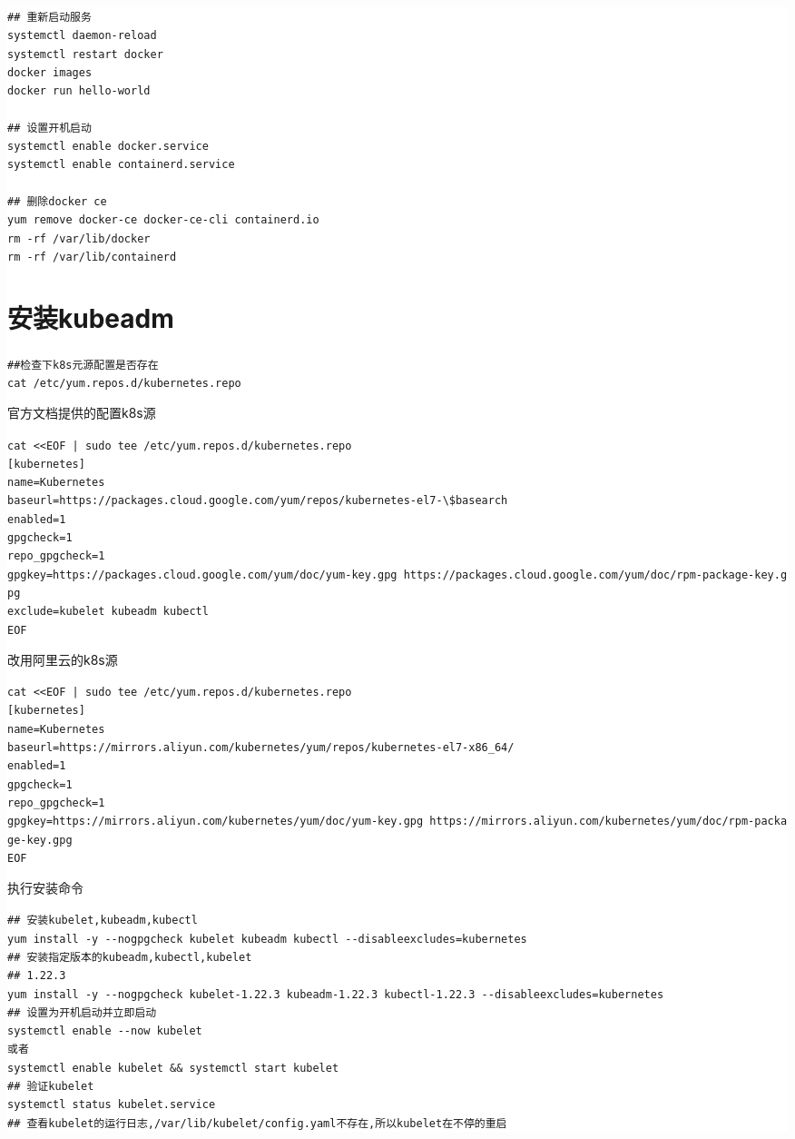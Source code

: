 ```shell
## 重新启动服务
systemctl daemon-reload
systemctl restart docker
docker images
docker run hello-world

## 设置开机启动
systemctl enable docker.service
systemctl enable containerd.service

## 删除docker ce
yum remove docker-ce docker-ce-cli containerd.io
rm -rf /var/lib/docker
rm -rf /var/lib/containerd
```

# 安装kubeadm
```shell
##检查下k8s元源配置是否存在
cat /etc/yum.repos.d/kubernetes.repo
```
官方文档提供的配置k8s源
```shell
cat <<EOF | sudo tee /etc/yum.repos.d/kubernetes.repo
[kubernetes]
name=Kubernetes
baseurl=https://packages.cloud.google.com/yum/repos/kubernetes-el7-\$basearch
enabled=1
gpgcheck=1
repo_gpgcheck=1
gpgkey=https://packages.cloud.google.com/yum/doc/yum-key.gpg https://packages.cloud.google.com/yum/doc/rpm-package-key.gpg
exclude=kubelet kubeadm kubectl
EOF
```
改用阿里云的k8s源
```shell
cat <<EOF | sudo tee /etc/yum.repos.d/kubernetes.repo
[kubernetes]
name=Kubernetes
baseurl=https://mirrors.aliyun.com/kubernetes/yum/repos/kubernetes-el7-x86_64/
enabled=1
gpgcheck=1
repo_gpgcheck=1
gpgkey=https://mirrors.aliyun.com/kubernetes/yum/doc/yum-key.gpg https://mirrors.aliyun.com/kubernetes/yum/doc/rpm-package-key.gpg
EOF
```
执行安装命令
```shell
## 安装kubelet,kubeadm,kubectl
yum install -y --nogpgcheck kubelet kubeadm kubectl --disableexcludes=kubernetes
## 安装指定版本的kubeadm,kubectl,kubelet
## 1.22.3
yum install -y --nogpgcheck kubelet-1.22.3 kubeadm-1.22.3 kubectl-1.22.3 --disableexcludes=kubernetes
## 设置为开机启动并立即启动
systemctl enable --now kubelet
或者
systemctl enable kubelet && systemctl start kubelet
## 验证kubelet
systemctl status kubelet.service
## 查看kubelet的运行日志,/var/lib/kubelet/config.yaml不存在,所以kubelet在不停的重启
```